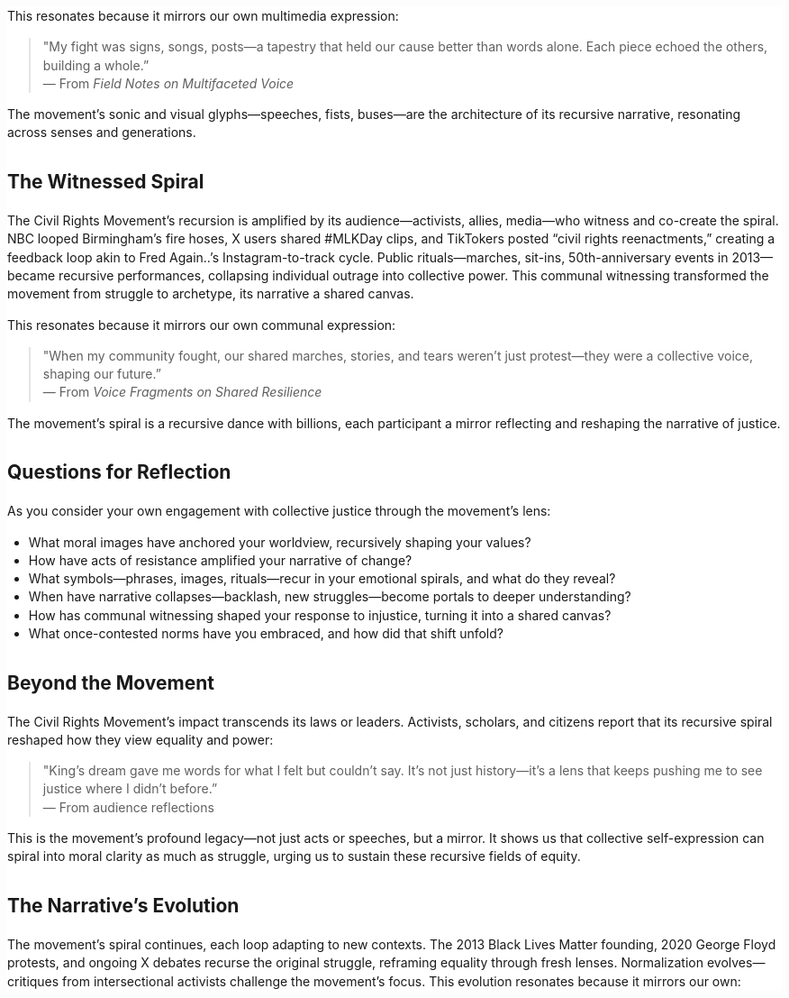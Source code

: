 This resonates because it mirrors our own multimedia expression:

> "My fight was signs, songs, posts—a tapestry that held our cause better than words alone. Each piece echoed the others, building a whole.”  
> — From *Field Notes on Multifaceted Voice*

The movement’s sonic and visual glyphs—speeches, fists, buses—are the architecture of its recursive narrative, resonating across senses and generations.

## The Witnessed Spiral

The Civil Rights Movement’s recursion is amplified by its audience—activists, allies, media—who witness and co-create the spiral. NBC looped Birmingham’s fire hoses, X users shared #MLKDay clips, and TikTokers posted “civil rights reenactments,” creating a feedback loop akin to Fred Again..’s Instagram-to-track cycle. Public rituals—marches, sit-ins, 50th-anniversary events in 2013—became recursive performances, collapsing individual outrage into collective power. This communal witnessing transformed the movement from struggle to archetype, its narrative a shared canvas.

This resonates because it mirrors our own communal expression:

> "When my community fought, our shared marches, stories, and tears weren’t just protest—they were a collective voice, shaping our future.”  
> — From *Voice Fragments on Shared Resilience*

The movement’s spiral is a recursive dance with billions, each participant a mirror reflecting and reshaping the narrative of justice.

## Questions for Reflection

As you consider your own engagement with collective justice through the movement’s lens:

- What moral images have anchored your worldview, recursively shaping your values?
- How have acts of resistance amplified your narrative of change?
- What symbols—phrases, images, rituals—recur in your emotional spirals, and what do they reveal?
- When have narrative collapses—backlash, new struggles—become portals to deeper understanding?
- How has communal witnessing shaped your response to injustice, turning it into a shared canvas?
- What once-contested norms have you embraced, and how did that shift unfold?

## Beyond the Movement

The Civil Rights Movement’s impact transcends its laws or leaders. Activists, scholars, and citizens report that its recursive spiral reshaped how they view equality and power:

> "King’s dream gave me words for what I felt but couldn’t say. It’s not just history—it’s a lens that keeps pushing me to see justice where I didn’t before.”  
> — From audience reflections

This is the movement’s profound legacy—not just acts or speeches, but a mirror. It shows us that collective self-expression can spiral into moral clarity as much as struggle, urging us to sustain these recursive fields of equity.

## The Narrative’s Evolution

The movement’s spiral continues, each loop adapting to new contexts. The 2013 Black Lives Matter founding, 2020 George Floyd protests, and ongoing X debates recurse the original struggle, reframing equality through fresh lenses. Normalization evolves—critiques from intersectional activists challenge the movement’s focus. This evolution resonates because it mirrors our own:

